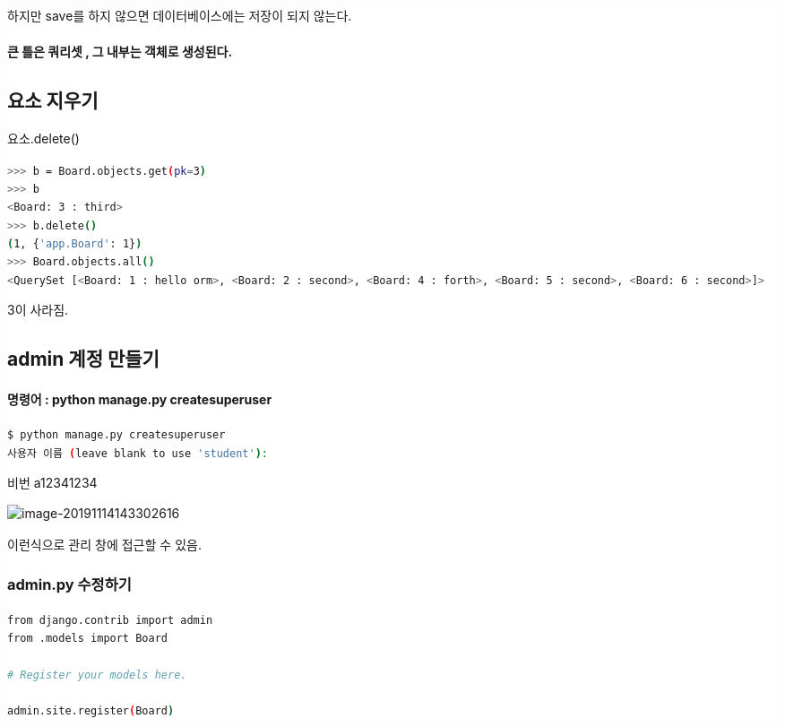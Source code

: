 하지만 save를 하지 않으면 데이터베이스에는 저장이 되지 않는다.



#### 큰 틀은 쿼리셋 , 그 내부는 객체로 생성된다.



## 요소 지우기

요소.delete()

```bash
>>> b = Board.objects.get(pk=3)
>>> b
<Board: 3 : third>
>>> b.delete()
(1, {'app.Board': 1})
>>> Board.objects.all()
<QuerySet [<Board: 1 : hello orm>, <Board: 2 : second>, <Board: 4 : forth>, <Board: 5 : second>, <Board: 6 : second>]>
```



3이 사라짐.





## admin 계정 만들기

#### 명령어 : python manage.py createsuperuser

```bash
$ python manage.py createsuperuser
사용자 이름 (leave blank to use 'student'): 
```



비번 a12341234



![image-20191114143302616](C:\Users\student\AppData\Roaming\Typora\typora-user-images\image-20191114143302616.png)



이런식으로 관리 창에 접근할 수 있음.



### admin.py 수정하기

```bash
from django.contrib import admin
from .models import Board

# Register your models here.

admin.site.register(Board)

```
